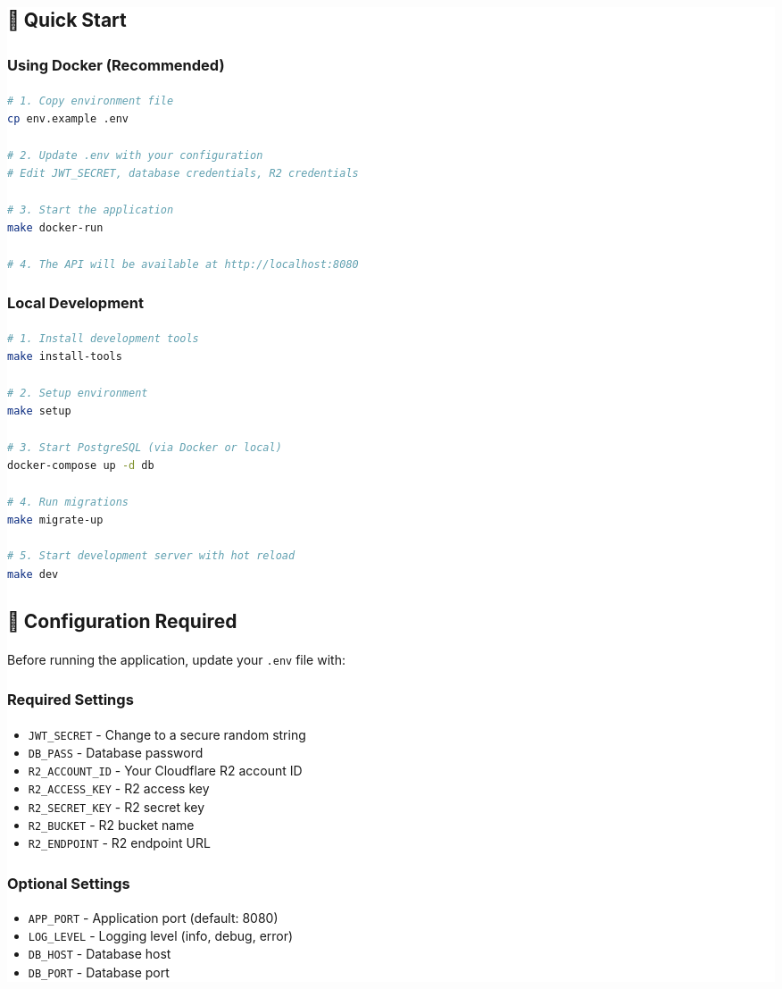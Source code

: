 ## 🚀 Quick Start

### Using Docker (Recommended)

```bash
# 1. Copy environment file
cp env.example .env

# 2. Update .env with your configuration
# Edit JWT_SECRET, database credentials, R2 credentials

# 3. Start the application
make docker-run

# 4. The API will be available at http://localhost:8080
```

### Local Development

```bash
# 1. Install development tools
make install-tools

# 2. Setup environment
make setup

# 3. Start PostgreSQL (via Docker or local)
docker-compose up -d db

# 4. Run migrations
make migrate-up

# 5. Start development server with hot reload
make dev
```

## 📝 Configuration Required

Before running the application, update your `.env` file with:

### Required Settings
- `JWT_SECRET` - Change to a secure random string
- `DB_PASS` - Database password
- `R2_ACCOUNT_ID` - Your Cloudflare R2 account ID
- `R2_ACCESS_KEY` - R2 access key
- `R2_SECRET_KEY` - R2 secret key
- `R2_BUCKET` - R2 bucket name
- `R2_ENDPOINT` - R2 endpoint URL

### Optional Settings
- `APP_PORT` - Application port (default: 8080)
- `LOG_LEVEL` - Logging level (info, debug, error)
- `DB_HOST` - Database host
- `DB_PORT` - Database port
